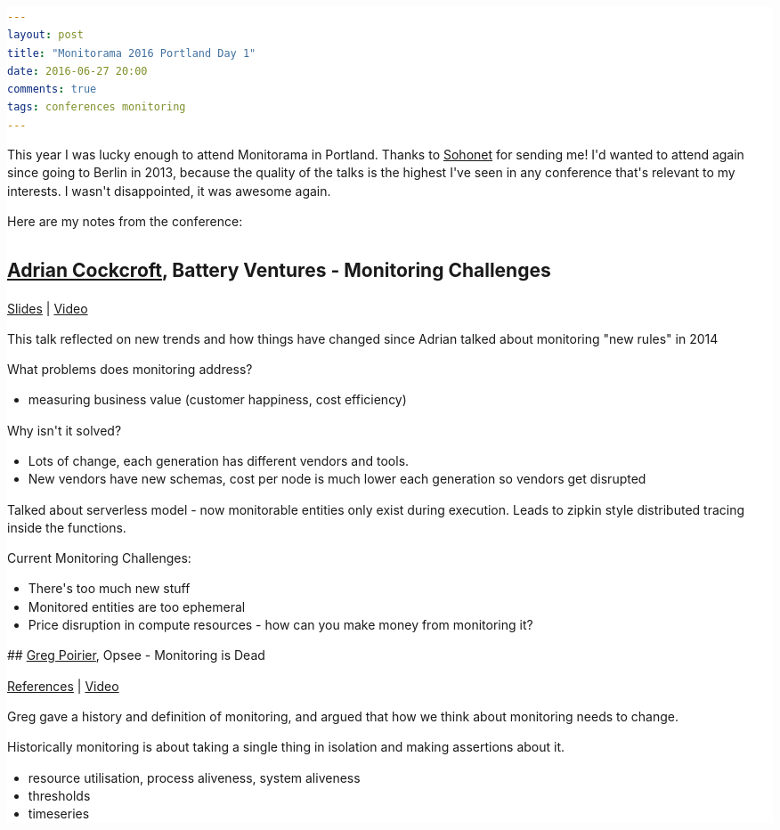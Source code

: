 ```yaml
---
layout: post
title: "Monitorama 2016 Portland Day 1"
date: 2016-06-27 20:00
comments: true
tags: conferences monitoring
---
```


This year I was lucky enough to attend Monitorama in Portland. Thanks to [Sohonet](http://sohonet.com) for sending me! I'd wanted to attend again since going to Berlin in 2013, because the quality of the talks is the highest I've seen in any conference that's relevant to my interests. I wasn't disappointed, it was awesome again.

Here are my notes from the conference:

## [Adrian Cockcroft](https://twitter.com/adrianco), Battery Ventures - Monitoring Challenges

[Slides](http://www.slideshare.net/adriancockcroft/monitoring-challenges-monitorama-2016-monitoringless) | [Video](https://vimeo.com/173609948)

This talk reflected on new trends and how things have changed since Adrian talked about monitoring "new rules" in 2014

What problems does monitoring address?

 - measuring business value (customer happiness, cost efficiency)

Why isn't it solved?

- Lots of change, each generation has different vendors and tools.
- New vendors have new schemas, cost per node is much lower each generation so vendors get disrupted

Talked about serverless model - now monitorable entities only exist during execution. Leads to zipkin style distributed tracing inside the functions.

Current Monitoring Challenges:

- There's too much new stuff
- Monitored entities are too ephemeral
- Price disruption in compute resources - how can you make money from monitoring it?
 
## [Greg Poirier](https://twitter.com/grepory), Opsee - Monitoring is Dead

[References](https://github.com/grepory/monitorama2016) | [Video](https://vimeo.com/173610062)

Greg gave a history and definition of monitoring, and argued that how we think about monitoring needs to change.

Historically monitoring is about taking a single thing in isolation and making assertions about it.

- resource utilisation, process aliveness, system aliveness
- thresholds
- timeseries
